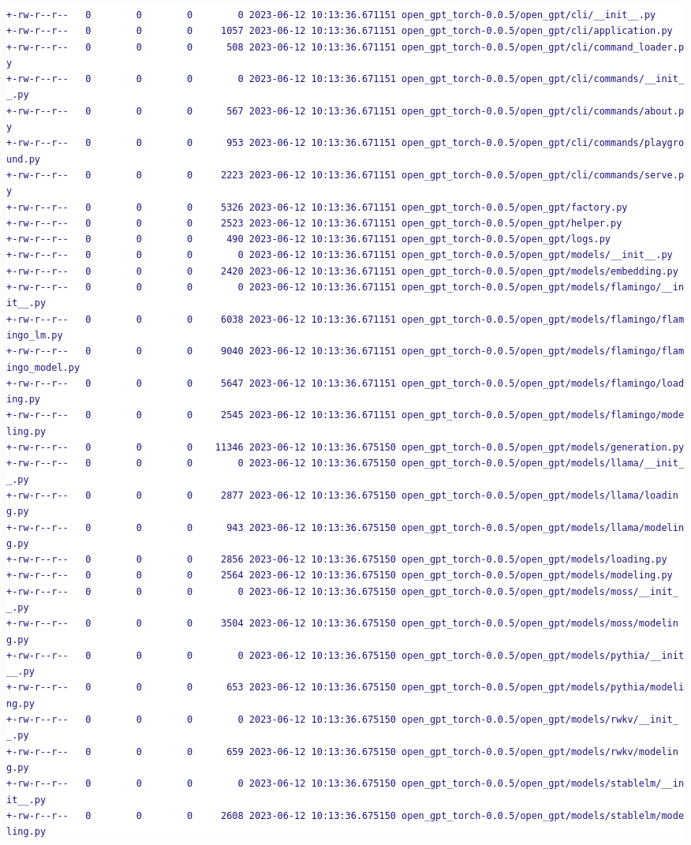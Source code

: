 ```diff
+-rw-r--r--   0        0        0        0 2023-06-12 10:13:36.671151 open_gpt_torch-0.0.5/open_gpt/cli/__init__.py
+-rw-r--r--   0        0        0     1057 2023-06-12 10:13:36.671151 open_gpt_torch-0.0.5/open_gpt/cli/application.py
+-rw-r--r--   0        0        0      508 2023-06-12 10:13:36.671151 open_gpt_torch-0.0.5/open_gpt/cli/command_loader.py
+-rw-r--r--   0        0        0        0 2023-06-12 10:13:36.671151 open_gpt_torch-0.0.5/open_gpt/cli/commands/__init__.py
+-rw-r--r--   0        0        0      567 2023-06-12 10:13:36.671151 open_gpt_torch-0.0.5/open_gpt/cli/commands/about.py
+-rw-r--r--   0        0        0      953 2023-06-12 10:13:36.671151 open_gpt_torch-0.0.5/open_gpt/cli/commands/playground.py
+-rw-r--r--   0        0        0     2223 2023-06-12 10:13:36.671151 open_gpt_torch-0.0.5/open_gpt/cli/commands/serve.py
+-rw-r--r--   0        0        0     5326 2023-06-12 10:13:36.671151 open_gpt_torch-0.0.5/open_gpt/factory.py
+-rw-r--r--   0        0        0     2523 2023-06-12 10:13:36.671151 open_gpt_torch-0.0.5/open_gpt/helper.py
+-rw-r--r--   0        0        0      490 2023-06-12 10:13:36.671151 open_gpt_torch-0.0.5/open_gpt/logs.py
+-rw-r--r--   0        0        0        0 2023-06-12 10:13:36.671151 open_gpt_torch-0.0.5/open_gpt/models/__init__.py
+-rw-r--r--   0        0        0     2420 2023-06-12 10:13:36.671151 open_gpt_torch-0.0.5/open_gpt/models/embedding.py
+-rw-r--r--   0        0        0        0 2023-06-12 10:13:36.671151 open_gpt_torch-0.0.5/open_gpt/models/flamingo/__init__.py
+-rw-r--r--   0        0        0     6038 2023-06-12 10:13:36.671151 open_gpt_torch-0.0.5/open_gpt/models/flamingo/flamingo_lm.py
+-rw-r--r--   0        0        0     9040 2023-06-12 10:13:36.671151 open_gpt_torch-0.0.5/open_gpt/models/flamingo/flamingo_model.py
+-rw-r--r--   0        0        0     5647 2023-06-12 10:13:36.671151 open_gpt_torch-0.0.5/open_gpt/models/flamingo/loading.py
+-rw-r--r--   0        0        0     2545 2023-06-12 10:13:36.671151 open_gpt_torch-0.0.5/open_gpt/models/flamingo/modeling.py
+-rw-r--r--   0        0        0    11346 2023-06-12 10:13:36.675150 open_gpt_torch-0.0.5/open_gpt/models/generation.py
+-rw-r--r--   0        0        0        0 2023-06-12 10:13:36.675150 open_gpt_torch-0.0.5/open_gpt/models/llama/__init__.py
+-rw-r--r--   0        0        0     2877 2023-06-12 10:13:36.675150 open_gpt_torch-0.0.5/open_gpt/models/llama/loading.py
+-rw-r--r--   0        0        0      943 2023-06-12 10:13:36.675150 open_gpt_torch-0.0.5/open_gpt/models/llama/modeling.py
+-rw-r--r--   0        0        0     2856 2023-06-12 10:13:36.675150 open_gpt_torch-0.0.5/open_gpt/models/loading.py
+-rw-r--r--   0        0        0     2564 2023-06-12 10:13:36.675150 open_gpt_torch-0.0.5/open_gpt/models/modeling.py
+-rw-r--r--   0        0        0        0 2023-06-12 10:13:36.675150 open_gpt_torch-0.0.5/open_gpt/models/moss/__init__.py
+-rw-r--r--   0        0        0     3504 2023-06-12 10:13:36.675150 open_gpt_torch-0.0.5/open_gpt/models/moss/modeling.py
+-rw-r--r--   0        0        0        0 2023-06-12 10:13:36.675150 open_gpt_torch-0.0.5/open_gpt/models/pythia/__init__.py
+-rw-r--r--   0        0        0      653 2023-06-12 10:13:36.675150 open_gpt_torch-0.0.5/open_gpt/models/pythia/modeling.py
+-rw-r--r--   0        0        0        0 2023-06-12 10:13:36.675150 open_gpt_torch-0.0.5/open_gpt/models/rwkv/__init__.py
+-rw-r--r--   0        0        0      659 2023-06-12 10:13:36.675150 open_gpt_torch-0.0.5/open_gpt/models/rwkv/modeling.py
+-rw-r--r--   0        0        0        0 2023-06-12 10:13:36.675150 open_gpt_torch-0.0.5/open_gpt/models/stablelm/__init__.py
+-rw-r--r--   0        0        0     2608 2023-06-12 10:13:36.675150 open_gpt_torch-0.0.5/open_gpt/models/stablelm/modeling.py
```